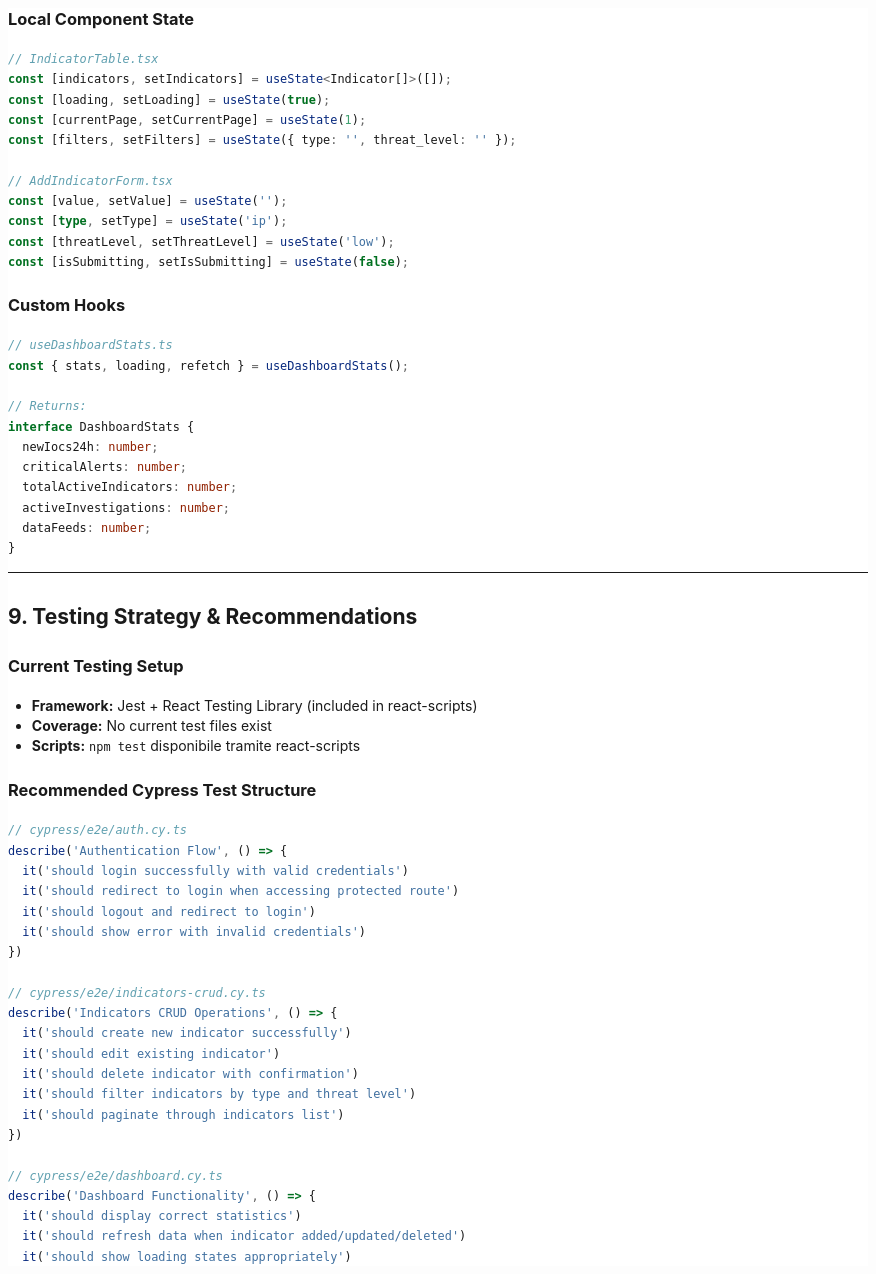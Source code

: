 ### Local Component State
```typescript
// IndicatorTable.tsx
const [indicators, setIndicators] = useState<Indicator[]>([]);
const [loading, setLoading] = useState(true);
const [currentPage, setCurrentPage] = useState(1);
const [filters, setFilters] = useState({ type: '', threat_level: '' });

// AddIndicatorForm.tsx
const [value, setValue] = useState('');
const [type, setType] = useState('ip');
const [threatLevel, setThreatLevel] = useState('low');
const [isSubmitting, setIsSubmitting] = useState(false);
```

### Custom Hooks
```typescript
// useDashboardStats.ts
const { stats, loading, refetch } = useDashboardStats();

// Returns:
interface DashboardStats {
  newIocs24h: number;
  criticalAlerts: number;
  totalActiveIndicators: number;
  activeInvestigations: number;
  dataFeeds: number;
}
```

---

## 9. Testing Strategy & Recommendations

### Current Testing Setup
- **Framework:** Jest + React Testing Library (included in react-scripts)
- **Coverage:** No current test files exist
- **Scripts:** `npm test` disponibile tramite react-scripts

### Recommended Cypress Test Structure
```typescript
// cypress/e2e/auth.cy.ts
describe('Authentication Flow', () => {
  it('should login successfully with valid credentials')
  it('should redirect to login when accessing protected route')
  it('should logout and redirect to login')
  it('should show error with invalid credentials')
})

// cypress/e2e/indicators-crud.cy.ts  
describe('Indicators CRUD Operations', () => {
  it('should create new indicator successfully')
  it('should edit existing indicator')
  it('should delete indicator with confirmation')
  it('should filter indicators by type and threat level')
  it('should paginate through indicators list')
})

// cypress/e2e/dashboard.cy.ts
describe('Dashboard Functionality', () => {
  it('should display correct statistics')
  it('should refresh data when indicator added/updated/deleted')
  it('should show loading states appropriately')
```